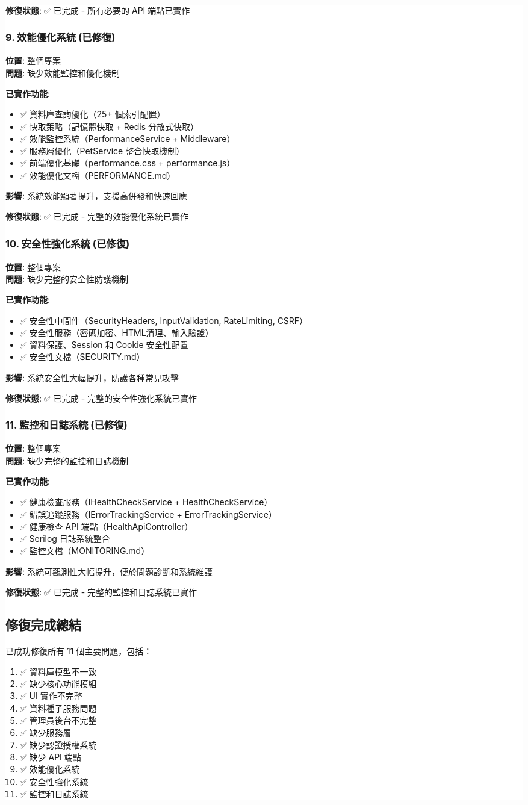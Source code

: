 **修復狀態**: ✅ 已完成 - 所有必要的 API 端點已實作

### 9. 效能優化系統 (已修復)

**位置**: 整個專案  
**問題**: 缺少效能監控和優化機制

**已實作功能**:
- ✅ 資料庫查詢優化（25+ 個索引配置）
- ✅ 快取策略（記憶體快取 + Redis 分散式快取）
- ✅ 效能監控系統（PerformanceService + Middleware）
- ✅ 服務層優化（PetService 整合快取機制）
- ✅ 前端優化基礎（performance.css + performance.js）
- ✅ 效能優化文檔（PERFORMANCE.md）

**影響**: 系統效能顯著提升，支援高併發和快速回應

**修復狀態**: ✅ 已完成 - 完整的效能優化系統已實作

### 10. 安全性強化系統 (已修復)

**位置**: 整個專案  
**問題**: 缺少完整的安全性防護機制

**已實作功能**:
- ✅ 安全性中間件（SecurityHeaders, InputValidation, RateLimiting, CSRF）
- ✅ 安全性服務（密碼加密、HTML清理、輸入驗證）
- ✅ 資料保護、Session 和 Cookie 安全性配置
- ✅ 安全性文檔（SECURITY.md）

**影響**: 系統安全性大幅提升，防護各種常見攻擊

**修復狀態**: ✅ 已完成 - 完整的安全性強化系統已實作

### 11. 監控和日誌系統 (已修復)

**位置**: 整個專案  
**問題**: 缺少完整的監控和日誌機制

**已實作功能**:
- ✅ 健康檢查服務（IHealthCheckService + HealthCheckService）
- ✅ 錯誤追蹤服務（IErrorTrackingService + ErrorTrackingService）
- ✅ 健康檢查 API 端點（HealthApiController）
- ✅ Serilog 日誌系統整合
- ✅ 監控文檔（MONITORING.md）

**影響**: 系統可觀測性大幅提升，便於問題診斷和系統維護

**修復狀態**: ✅ 已完成 - 完整的監控和日誌系統已實作

## 修復完成總結

已成功修復所有 11 個主要問題，包括：
1. ✅ 資料庫模型不一致
2. ✅ 缺少核心功能模組  
3. ✅ UI 實作不完整
4. ✅ 資料種子服務問題
5. ✅ 管理員後台不完整
6. ✅ 缺少服務層
7. ✅ 缺少認證授權系統
8. ✅ 缺少 API 端點
9. ✅ 效能優化系統
10. ✅ 安全性強化系統
11. ✅ 監控和日誌系統
